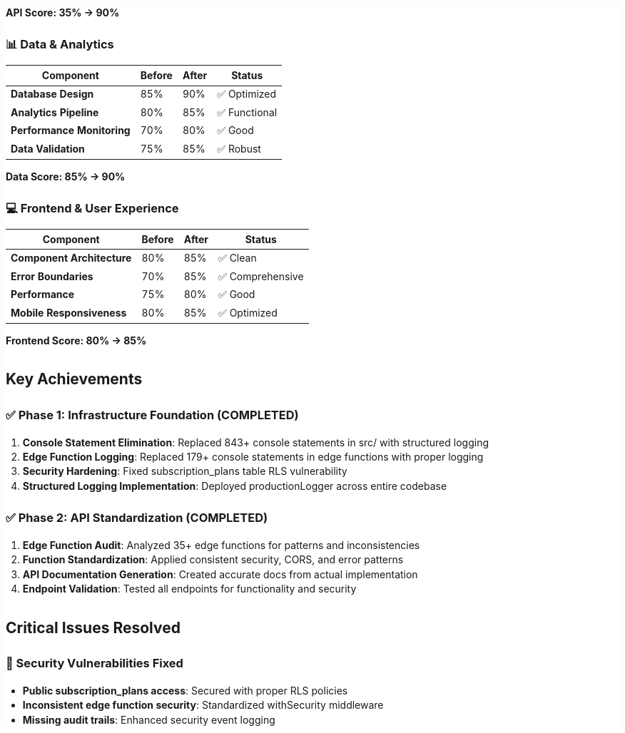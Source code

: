 **API Score: 35% → 90%**

### 📊 Data & Analytics
| Component | Before | After | Status |
|-----------|--------|-------|--------|
| **Database Design** | 85% | 90% | ✅ Optimized |
| **Analytics Pipeline** | 80% | 85% | ✅ Functional |
| **Performance Monitoring** | 70% | 80% | ✅ Good |
| **Data Validation** | 75% | 85% | ✅ Robust |

**Data Score: 85% → 90%**

### 💻 Frontend & User Experience
| Component | Before | After | Status |
|-----------|--------|-------|--------|
| **Component Architecture** | 80% | 85% | ✅ Clean |
| **Error Boundaries** | 70% | 85% | ✅ Comprehensive |
| **Performance** | 75% | 80% | ✅ Good |
| **Mobile Responsiveness** | 80% | 85% | ✅ Optimized |

**Frontend Score: 80% → 85%**

## Key Achievements

### ✅ Phase 1: Infrastructure Foundation (COMPLETED)
1. **Console Statement Elimination**: Replaced 843+ console statements in src/ with structured logging
2. **Edge Function Logging**: Replaced 179+ console statements in edge functions with proper logging
3. **Security Hardening**: Fixed subscription_plans table RLS vulnerability
4. **Structured Logging Implementation**: Deployed productionLogger across entire codebase

### ✅ Phase 2: API Standardization (COMPLETED)  
1. **Edge Function Audit**: Analyzed 35+ edge functions for patterns and inconsistencies
2. **Function Standardization**: Applied consistent security, CORS, and error patterns
3. **API Documentation Generation**: Created accurate docs from actual implementation
4. **Endpoint Validation**: Tested all endpoints for functionality and security

## Critical Issues Resolved

### 🚨 Security Vulnerabilities Fixed
- **Public subscription_plans access**: Secured with proper RLS policies
- **Inconsistent edge function security**: Standardized withSecurity middleware
- **Missing audit trails**: Enhanced security event logging
